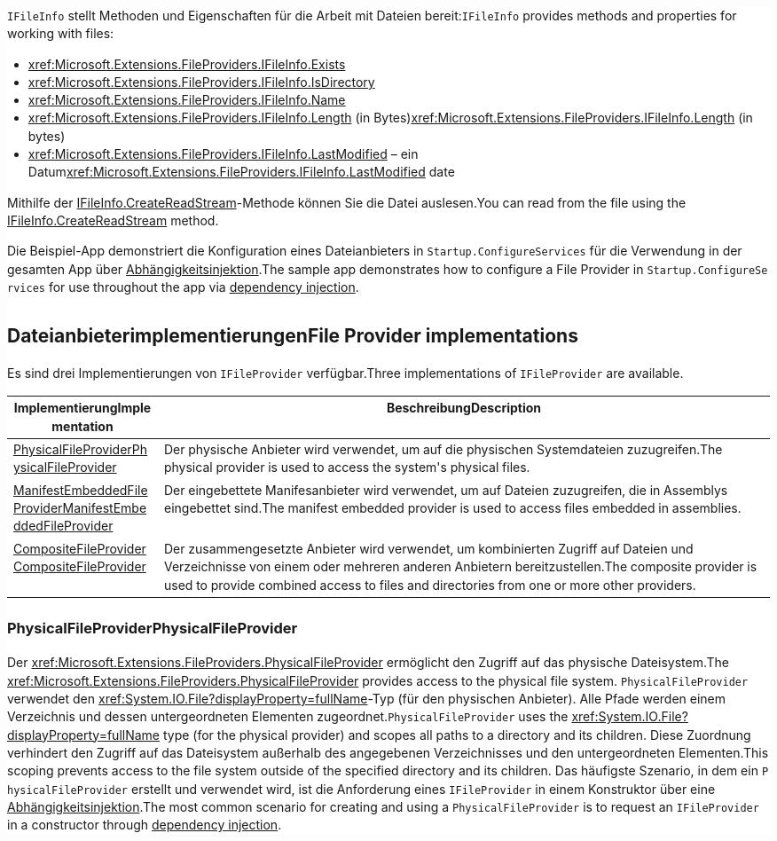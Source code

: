 <span data-ttu-id="8d21c-218">`IFileInfo` stellt Methoden und Eigenschaften für die Arbeit mit Dateien bereit:</span><span class="sxs-lookup"><span data-stu-id="8d21c-218">`IFileInfo` provides methods and properties for working with files:</span></span>

* <xref:Microsoft.Extensions.FileProviders.IFileInfo.Exists>
* <xref:Microsoft.Extensions.FileProviders.IFileInfo.IsDirectory>
* <xref:Microsoft.Extensions.FileProviders.IFileInfo.Name>
* <span data-ttu-id="8d21c-219"><xref:Microsoft.Extensions.FileProviders.IFileInfo.Length> (in Bytes)</span><span class="sxs-lookup"><span data-stu-id="8d21c-219"><xref:Microsoft.Extensions.FileProviders.IFileInfo.Length> (in bytes)</span></span>
* <span data-ttu-id="8d21c-220"><xref:Microsoft.Extensions.FileProviders.IFileInfo.LastModified> – ein Datum</span><span class="sxs-lookup"><span data-stu-id="8d21c-220"><xref:Microsoft.Extensions.FileProviders.IFileInfo.LastModified> date</span></span>

<span data-ttu-id="8d21c-221">Mithilfe der [IFileInfo.CreateReadStream](xref:Microsoft.Extensions.FileProviders.IFileInfo.CreateReadStream*)-Methode können Sie die Datei auslesen.</span><span class="sxs-lookup"><span data-stu-id="8d21c-221">You can read from the file using the [IFileInfo.CreateReadStream](xref:Microsoft.Extensions.FileProviders.IFileInfo.CreateReadStream*) method.</span></span>

<span data-ttu-id="8d21c-222">Die Beispiel-App demonstriert die Konfiguration eines Dateianbieters in `Startup.ConfigureServices` für die Verwendung in der gesamten App über [Abhängigkeitsinjektion](xref:fundamentals/dependency-injection).</span><span class="sxs-lookup"><span data-stu-id="8d21c-222">The sample app demonstrates how to configure a File Provider in `Startup.ConfigureServices` for use throughout the app via [dependency injection](xref:fundamentals/dependency-injection).</span></span>

## <a name="file-provider-implementations"></a><span data-ttu-id="8d21c-223">Dateianbieterimplementierungen</span><span class="sxs-lookup"><span data-stu-id="8d21c-223">File Provider implementations</span></span>

<span data-ttu-id="8d21c-224">Es sind drei Implementierungen von `IFileProvider` verfügbar.</span><span class="sxs-lookup"><span data-stu-id="8d21c-224">Three implementations of `IFileProvider` are available.</span></span>

| <span data-ttu-id="8d21c-225">Implementierung</span><span class="sxs-lookup"><span data-stu-id="8d21c-225">Implementation</span></span> | <span data-ttu-id="8d21c-226">Beschreibung</span><span class="sxs-lookup"><span data-stu-id="8d21c-226">Description</span></span> |
| -------------- | ----------- |
| [<span data-ttu-id="8d21c-227">PhysicalFileProvider</span><span class="sxs-lookup"><span data-stu-id="8d21c-227">PhysicalFileProvider</span></span>](#physicalfileprovider) | <span data-ttu-id="8d21c-228">Der physische Anbieter wird verwendet, um auf die physischen Systemdateien zuzugreifen.</span><span class="sxs-lookup"><span data-stu-id="8d21c-228">The physical provider is used to access the system's physical files.</span></span> |
| [<span data-ttu-id="8d21c-229">ManifestEmbeddedFileProvider</span><span class="sxs-lookup"><span data-stu-id="8d21c-229">ManifestEmbeddedFileProvider</span></span>](#manifestembeddedfileprovider) | <span data-ttu-id="8d21c-230">Der eingebettete Manifesanbieter wird verwendet, um auf Dateien zuzugreifen, die in Assemblys eingebettet sind.</span><span class="sxs-lookup"><span data-stu-id="8d21c-230">The manifest embedded provider is used to access files embedded in assemblies.</span></span> |
| [<span data-ttu-id="8d21c-231">CompositeFileProvider</span><span class="sxs-lookup"><span data-stu-id="8d21c-231">CompositeFileProvider</span></span>](#compositefileprovider) | <span data-ttu-id="8d21c-232">Der zusammengesetzte Anbieter wird verwendet, um kombinierten Zugriff auf Dateien und Verzeichnisse von einem oder mehreren anderen Anbietern bereitzustellen.</span><span class="sxs-lookup"><span data-stu-id="8d21c-232">The composite provider is used to provide combined access to files and directories from one or more other providers.</span></span> |

### <a name="physicalfileprovider"></a><span data-ttu-id="8d21c-233">PhysicalFileProvider</span><span class="sxs-lookup"><span data-stu-id="8d21c-233">PhysicalFileProvider</span></span>

<span data-ttu-id="8d21c-234">Der <xref:Microsoft.Extensions.FileProviders.PhysicalFileProvider> ermöglicht den Zugriff auf das physische Dateisystem.</span><span class="sxs-lookup"><span data-stu-id="8d21c-234">The <xref:Microsoft.Extensions.FileProviders.PhysicalFileProvider> provides access to the physical file system.</span></span> <span data-ttu-id="8d21c-235">`PhysicalFileProvider` verwendet den <xref:System.IO.File?displayProperty=fullName>-Typ (für den physischen Anbieter). Alle Pfade werden einem Verzeichnis und dessen untergeordneten Elementen zugeordnet.</span><span class="sxs-lookup"><span data-stu-id="8d21c-235">`PhysicalFileProvider` uses the <xref:System.IO.File?displayProperty=fullName> type (for the physical provider) and scopes all paths to a directory and its children.</span></span> <span data-ttu-id="8d21c-236">Diese Zuordnung verhindert den Zugriff auf das Dateisystem außerhalb des angegebenen Verzeichnisses und den untergeordneten Elementen.</span><span class="sxs-lookup"><span data-stu-id="8d21c-236">This scoping prevents access to the file system outside of the specified directory and its children.</span></span> <span data-ttu-id="8d21c-237">Das häufigste Szenario, in dem ein `PhysicalFileProvider` erstellt und verwendet wird, ist die Anforderung eines `IFileProvider` in einem Konstruktor über eine [Abhängigkeitsinjektion](xref:fundamentals/dependency-injection).</span><span class="sxs-lookup"><span data-stu-id="8d21c-237">The most common scenario for creating and using a `PhysicalFileProvider` is to request an `IFileProvider` in a constructor through [dependency injection](xref:fundamentals/dependency-injection).</span></span>
